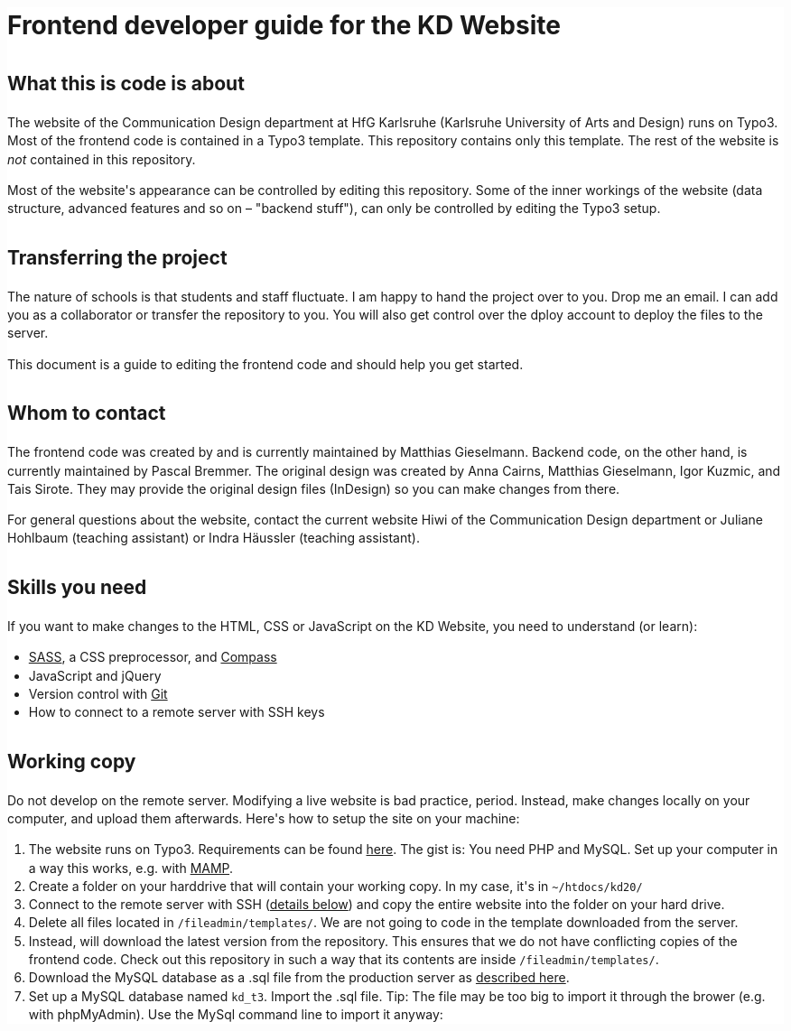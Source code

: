 # Frontend developer guide for the KD Website

## What this is code is about

The website of the Communication Design department at HfG Karlsruhe (Karlsruhe University of Arts and Design) runs on Typo3. Most of the frontend code is contained in a Typo3 template. This repository contains only this  template. The rest of the website is *not* contained in this repository.

Most of the website's appearance can be controlled by editing this repository. Some of the inner workings of the website (data structure, advanced features and so on – "backend stuff"), can only be controlled by editing the Typo3 setup.

## Transferring the project

The nature of schools is that students and staff fluctuate. I am happy to hand the project over to you. Drop me an email. I can add you as a collaborator or transfer the repository to you. You will also get control over the dploy account to deploy the files to the server.

This document is a guide to editing the frontend code and should help you get started.

## Whom to contact

The frontend code was created by and is currently maintained by Matthias Gieselmann. Backend code, on the other hand, is currently maintained by Pascal Bremmer. The original design was created by Anna Cairns, Matthias Gieselmann, Igor Kuzmic, and Tais Sirote. They may provide the original design files (InDesign) so you can make changes from there.

For general questions about the website, contact the current website Hiwi of the Communication Design department or Juliane Hohlbaum (teaching assistant) or Indra Häussler (teaching assistant).

## Skills you need

If you want to make changes to the HTML, CSS or JavaScript on the KD Website, you need to understand (or learn):

  * [SASS](http://sass-lang.com/), a CSS preprocessor, and [Compass](http://compass-style.org/)
  * JavaScript and jQuery
  * Version control with [Git](http://git-scm.com/book/en/Getting-Started-About-Version-Control)
  * How to connect to a remote server with SSH keys

## Working copy

Do not develop on the remote server. Modifying a live website is bad practice, period. Instead, make changes locally on your computer, and upload them afterwards. Here's how to setup the site on your machine:

1. The website runs on Typo3. Requirements can be found [here](http://typo3.org/typo3-cms/overview/requirements/). The gist is: You need PHP and MySQL. Set up your computer in a way this works, e.g. with [MAMP](http://www.mamp.info/).
2. Create a folder on your harddrive that will contain your working copy. In my case, it's in `~/htdocs/kd20/`
3. Connect to the remote server with SSH ([details below](#if-you-have-to-transfer-individual-files-from-and-to-the-production-server)) and copy the entire website into the folder on your hard drive.
4. Delete all files located in `/fileadmin/templates/`. We are not going to code in the template downloaded from the server.
5. Instead, will download the latest version from the repository. This ensures that we do not have conflicting copies of the frontend code. Check out this repository in such a way that its contents are inside `/fileadmin/templates/`.
6. Download the MySQL database as a .sql file from the production server as [described here](#download-the-mysql-database).
7. Set up a MySQL database named `kd_t3`. Import the .sql file. Tip: The file may be too big to import it through the brower (e.g. with phpMyAdmin). Use the MySql command line to import it anyway:
